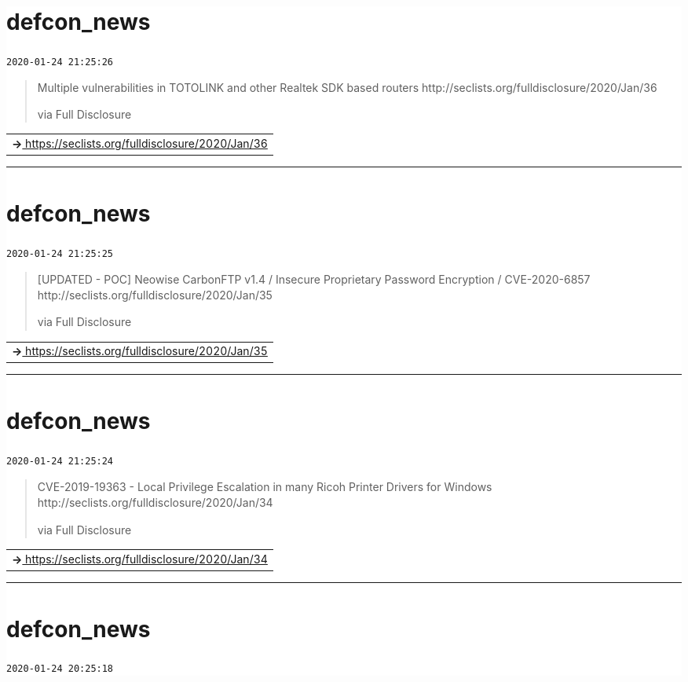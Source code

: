 
# defcon_news
`2020-01-24 21:25:26`

<blockquote>
Multiple vulnerabilities in TOTOLINK and other Realtek SDK based routers
http://seclists.org/fulldisclosure/2020/Jan/36

via Full Disclosure
</blockquote>

<table><tr><td><b>→</b><a href="https://seclists.org/fulldisclosure/2020/Jan/36">
https://seclists.org/fulldisclosure/2020/Jan/36
</a>
</td></tr></table>

---

# defcon_news
`2020-01-24 21:25:25`

<blockquote>
[UPDATED - POC] Neowise CarbonFTP v1.4 / Insecure Proprietary Password Encryption / CVE-2020-6857
http://seclists.org/fulldisclosure/2020/Jan/35

via Full Disclosure
</blockquote>

<table><tr><td><b>→</b><a href="https://seclists.org/fulldisclosure/2020/Jan/35">
https://seclists.org/fulldisclosure/2020/Jan/35
</a>
</td></tr></table>

---

# defcon_news
`2020-01-24 21:25:24`

<blockquote>
CVE-2019-19363 - Local Privilege Escalation in many Ricoh Printer Drivers for Windows
http://seclists.org/fulldisclosure/2020/Jan/34

via Full Disclosure
</blockquote>

<table><tr><td><b>→</b><a href="https://seclists.org/fulldisclosure/2020/Jan/34">
https://seclists.org/fulldisclosure/2020/Jan/34
</a>
</td></tr></table>

---

# defcon_news
`2020-01-24 20:25:18`

